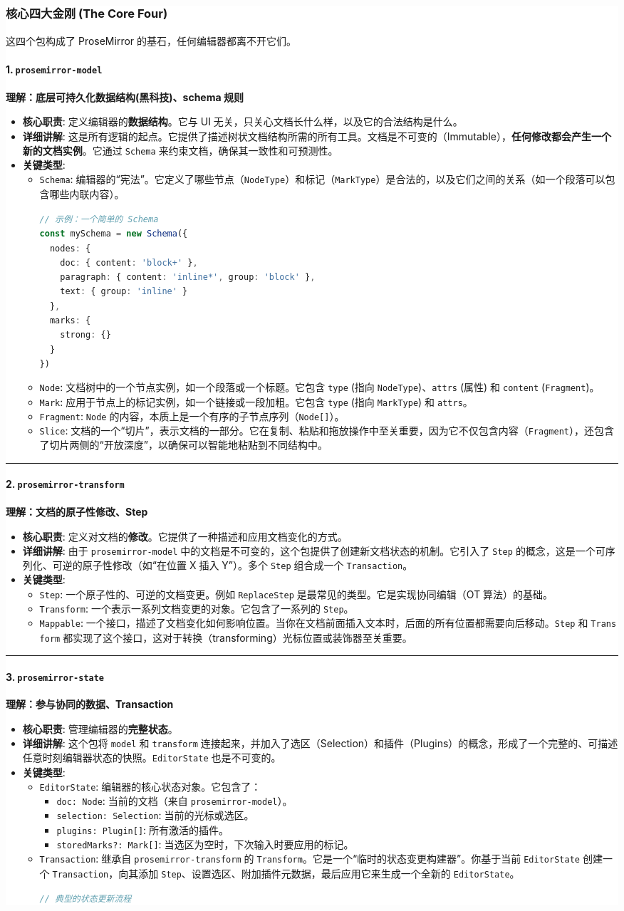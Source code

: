 
### 核心四大金刚 (The Core Four)

这四个包构成了 ProseMirror 的基石，任何编辑器都离不开它们。

#### 1. `prosemirror-model`

**理解：底层可持久化数据结构(黑科技)、schema 规则**

- **核心职责**: 定义编辑器的**数据结构**。它与 UI 无关，只关心文档长什么样，以及它的合法结构是什么。
- **详细讲解**: 这是所有逻辑的起点。它提供了描述树状文档结构所需的所有工具。文档是不可变的（Immutable），**任何修改都会产生一个新的文档实例**。它通过 `Schema` 来约束文档，确保其一致性和可预测性。
- **关键类型**:
  - `Schema`: 编辑器的“宪法”。它定义了哪些节点（`NodeType`）和标记（`MarkType`）是合法的，以及它们之间的关系（如一个段落可以包含哪些内联内容）。
    ```typescript
    // 示例：一个简单的 Schema
    const mySchema = new Schema({
      nodes: {
        doc: { content: 'block+' },
        paragraph: { content: 'inline*', group: 'block' },
        text: { group: 'inline' }
      },
      marks: {
        strong: {}
      }
    })
    ```
  - `Node`: 文档树中的一个节点实例，如一个段落或一个标题。它包含 `type` (指向 `NodeType`)、`attrs` (属性) 和 `content` (`Fragment`)。
  - `Mark`: 应用于节点上的标记实例，如一个链接或一段加粗。它包含 `type` (指向 `MarkType`) 和 `attrs`。
  - `Fragment`: `Node` 的内容，本质上是一个有序的子节点序列（`Node[]`）。
  - `Slice`: 文档的一个“切片”，表示文档的一部分。它在复制、粘贴和拖放操作中至关重要，因为它不仅包含内容（`Fragment`），还包含了切片两侧的“开放深度”，以确保可以智能地粘贴到不同结构中。

---

#### 2. `prosemirror-transform`

**理解：文档的原子性修改、Step**

- **核心职责**: 定义对文档的**修改**。它提供了一种描述和应用文档变化的方式。
- **详细讲解**: 由于 `prosemirror-model` 中的文档是不可变的，这个包提供了创建新文档状态的机制。它引入了 `Step` 的概念，这是一个可序列化、可逆的原子性修改（如“在位置 X 插入 Y”）。多个 `Step` 组合成一个 `Transaction`。
- **关键类型**:
  - `Step`: 一个原子性的、可逆的文档变更。例如 `ReplaceStep` 是最常见的类型。它是实现协同编辑（OT 算法）的基础。
  - `Transform`: 一个表示一系列文档变更的对象。它包含了一系列的 `Step`。
  - `Mappable`: 一个接口，描述了文档变化如何影响位置。当你在文档前面插入文本时，后面的所有位置都需要向后移动。`Step` 和 `Transform` 都实现了这个接口，这对于转换（transforming）光标位置或装饰器至关重要。

---

#### 3. `prosemirror-state`

**理解：参与协同的数据、Transaction**

- **核心职责**: 管理编辑器的**完整状态**。
- **详细讲解**: 这个包将 `model` 和 `transform` 连接起来，并加入了选区（Selection）和插件（Plugins）的概念，形成了一个完整的、可描述任意时刻编辑器状态的快照。`EditorState` 也是不可变的。
- **关键类型**:
  - `EditorState`: 编辑器的核心状态对象。它包含了：
    - `doc: Node`: 当前的文档（来自 `prosemirror-model`）。
    - `selection: Selection`: 当前的光标或选区。
    - `plugins: Plugin[]`: 所有激活的插件。
    - `storedMarks?: Mark[]`: 当选区为空时，下次输入时要应用的标记。
  - `Transaction`: 继承自 `prosemirror-transform` 的 `Transform`。它是一个“临时的状态变更构建器”。你基于当前 `EditorState` 创建一个 `Transaction`，向其添加 `Step`、设置选区、附加插件元数据，最后应用它来生成一个全新的 `EditorState`。
    ```typescript
    // 典型的状态更新流程